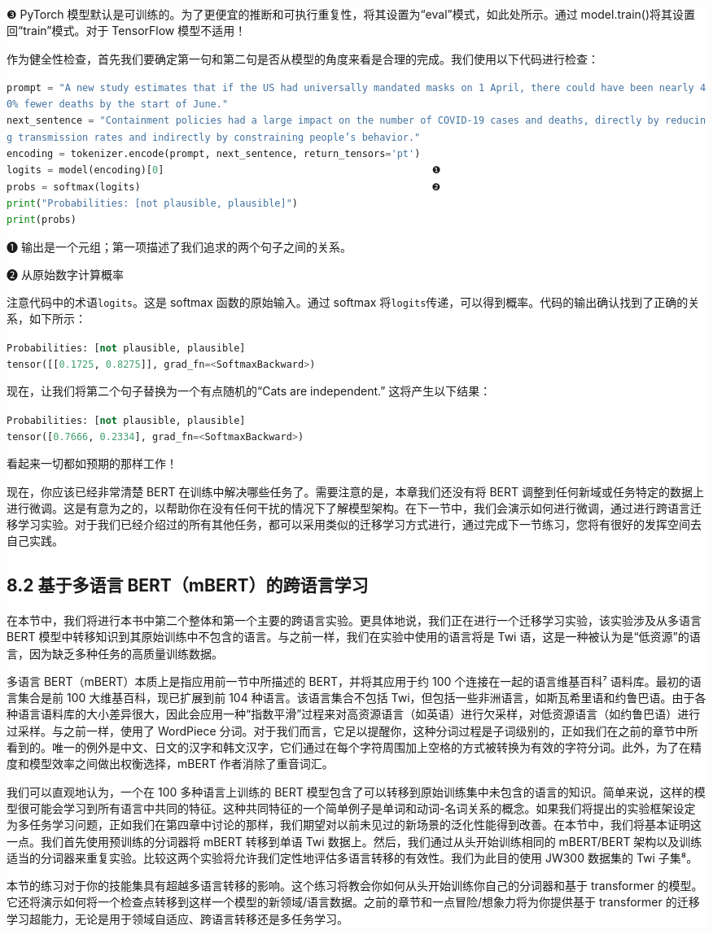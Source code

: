 ❸ PyTorch 模型默认是可训练的。为了更便宜的推断和可执行重复性，将其设置为“eval”模式，如此处所示。通过 model.train()将其设置回“train”模式。对于 TensorFlow 模型不适用！

作为健全性检查，首先我们要确定第一句和第二句是否从模型的角度来看是合理的完成。我们使用以下代码进行检查：

```py
prompt = "A new study estimates that if the US had universally mandated masks on 1 April, there could have been nearly 40% fewer deaths by the start of June."
next_sentence = "Containment policies had a large impact on the number of COVID-19 cases and deaths, directly by reducing transmission rates and indirectly by constraining people’s behavior."
encoding = tokenizer.encode(prompt, next_sentence, return_tensors='pt')
logits = model(encoding)[0]                                              ❶
probs = softmax(logits)                                                  ❷
print("Probabilities: [not plausible, plausible]")
print(probs)
```

❶ 输出是一个元组；第一项描述了我们追求的两个句子之间的关系。

❷ 从原始数字计算概率

注意代码中的术语`logits`。这是 softmax 函数的原始输入。通过 softmax 将`logits`传递，可以得到概率。代码的输出确认找到了正确的关系，如下所示：

```py
Probabilities: [not plausible, plausible]
tensor([[0.1725, 0.8275]], grad_fn=<SoftmaxBackward>)
```

现在，让我们将第二个句子替换为一个有点随机的“Cats are independent.” 这将产生以下结果：

```py
Probabilities: [not plausible, plausible]
tensor([0.7666, 0.2334], grad_fn=<SoftmaxBackward>)
```

看起来一切都如预期的那样工作！

现在，你应该已经非常清楚 BERT 在训练中解决哪些任务了。需要注意的是，本章我们还没有将 BERT 调整到任何新域或任务特定的数据上进行微调。这是有意为之的，以帮助你在没有任何干扰的情况下了解模型架构。在下一节中，我们会演示如何进行微调，通过进行跨语言迁移学习实验。对于我们已经介绍过的所有其他任务，都可以采用类似的迁移学习方式进行，通过完成下一节练习，您将有很好的发挥空间去自己实践。

## 8.2 基于多语言 BERT（mBERT）的跨语言学习

在本节中，我们将进行本书中第二个整体和第一个主要的跨语言实验。更具体地说，我们正在进行一个迁移学习实验，该实验涉及从多语言 BERT 模型中转移知识到其原始训练中不包含的语言。与之前一样，我们在实验中使用的语言将是 Twi 语，这是一种被认为是“低资源”的语言，因为缺乏多种任务的高质量训练数据。

多语言 BERT（mBERT）本质上是指应用前一节中所描述的 BERT，并将其应用于约 100 个连接在一起的语言维基百科⁷ 语料库。最初的语言集合是前 100 大维基百科，现已扩展到前 104 种语言。该语言集合不包括 Twi，但包括一些非洲语言，如斯瓦希里语和约鲁巴语。由于各种语言语料库的大小差异很大，因此会应用一种“指数平滑”过程来对高资源语言（如英语）进行欠采样，对低资源语言（如约鲁巴语）进行过采样。与之前一样，使用了 WordPiece 分词。对于我们而言，它足以提醒你，这种分词过程是子词级别的，正如我们在之前的章节中所看到的。唯一的例外是中文、日文的汉字和韩文汉字，它们通过在每个字符周围加上空格的方式被转换为有效的字符分词。此外，为了在精度和模型效率之间做出权衡选择，mBERT 作者消除了重音词汇。

我们可以直观地认为，一个在 100 多种语言上训练的 BERT 模型包含了可以转移到原始训练集中未包含的语言的知识。简单来说，这样的模型很可能会学习到所有语言中共同的特征。这种共同特征的一个简单例子是单词和动词-名词关系的概念。如果我们将提出的实验框架设定为多任务学习问题，正如我们在第四章中讨论的那样，我们期望对以前未见过的新场景的泛化性能得到改善。在本节中，我们将基本证明这一点。我们首先使用预训练的分词器将 mBERT 转移到单语 Twi 数据上。然后，我们通过从头开始训练相同的 mBERT/BERT 架构以及训练适当的分词器来重复实验。比较这两个实验将允许我们定性地评估多语言转移的有效性。我们为此目的使用 JW300 数据集的 Twi 子集⁸。

本节的练习对于你的技能集具有超越多语言转移的影响。这个练习将教会你如何从头开始训练你自己的分词器和基于 transformer 的模型。它还将演示如何将一个检查点转移到这样一个模型的新领域/语言数据。之前的章节和一点冒险/想象力将为你提供基于 transformer 的迁移学习超能力，无论是用于领域自适应、跨语言转移还是多任务学习。
